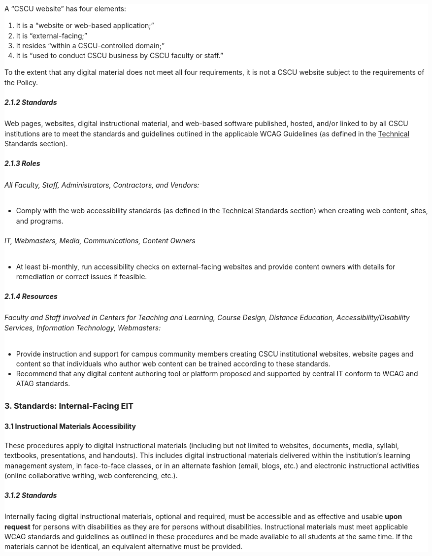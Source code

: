 A “CSCU website” has four elements:

1. It is a “website or web-based application;”
2. It is “external-facing;”
3. It resides “within a CSCU-controlled domain;”
4. It is “used to conduct CSCU business by CSCU faculty or staff.”

To the extent that any digital material does not meet all four requirements, it is not a CSCU website subject to the requirements of the Policy.

##### _2.1.2 Standards_

Web pages, websites, digital instructional material, and web-based software published, hosted, and/or linked to by all CSCU institutions are to meet the standards and guidelines outlined in the applicable WCAG Guidelines (as defined in the [Technical Standards](#technical-standards) section).

##### _2.1.3 Roles_

###### All Faculty, Staff, Administrators, Contractors, and Vendors:

* Comply with the web accessibility standards (as defined in the [Technical Standards](#technical-standards) section) when creating web content, sites, and programs.

###### IT, Webmasters, Media, Communications, Content Owners

* At least bi-monthly, run accessibility checks on external-facing websites and provide content owners with details for remediation or correct issues if feasible.

##### _2.1.4 Resources_

###### Faculty and Staff involved in Centers for Teaching and Learning, Course Design, Distance Education, Accessibility/Disability Services, Information Technology, Webmasters:

* Provide instruction and support for campus community members creating CSCU institutional websites, website pages and content so that individuals who author web content can be trained according to these standards.
* Recommend that any digital content authoring tool or platform proposed and supported by central IT conform to WCAG and ATAG standards.

### 3. Standards: Internal-Facing EIT

#### 3.1 Instructional Materials Accessibility

These procedures apply to digital instructional materials (including but not limited to websites, documents, media, syllabi, textbooks, presentations, and handouts). This includes digital instructional materials delivered within the institution’s learning management system, in face-to-face classes, or in an alternate fashion (email, blogs, etc.) and electronic instructional activities (online collaborative writing, web conferencing, etc.).

##### _3.1.2 Standards_

Internally facing digital instructional materials, optional and required, must be accessible and as effective and usable **upon request** for persons with disabilities as they are for persons without disabilities. Instructional materials must meet applicable WCAG standards and guidelines as outlined in these procedures and be made available to all students at the same time. If the materials cannot be identical, an equivalent alternative must be provided.
